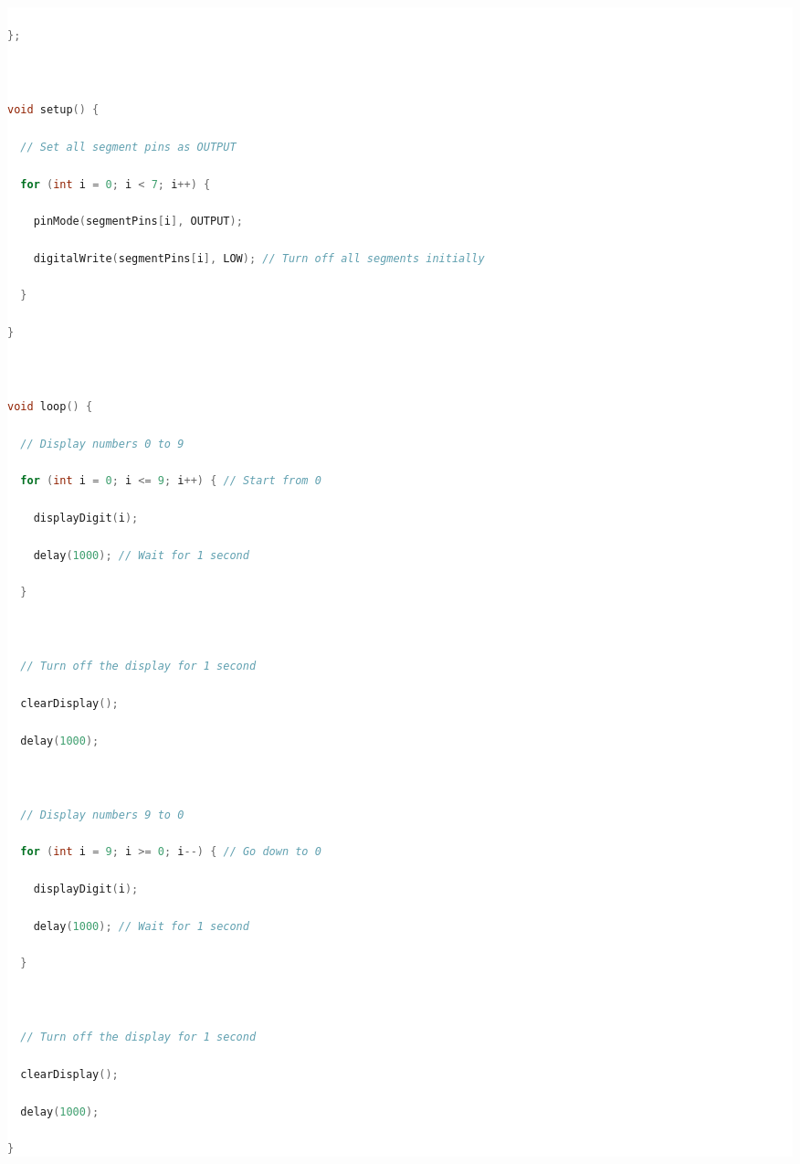 ~~~cpp

}; 

 

void setup() { 

  // Set all segment pins as OUTPUT 

  for (int i = 0; i < 7; i++) { 

    pinMode(segmentPins[i], OUTPUT); 

    digitalWrite(segmentPins[i], LOW); // Turn off all segments initially 

  } 

} 

 

void loop() { 

  // Display numbers 0 to 9 

  for (int i = 0; i <= 9; i++) { // Start from 0 

    displayDigit(i); 

    delay(1000); // Wait for 1 second 

  } 

 

  // Turn off the display for 1 second 

  clearDisplay(); 

  delay(1000); 

 

  // Display numbers 9 to 0 

  for (int i = 9; i >= 0; i--) { // Go down to 0 

    displayDigit(i); 

    delay(1000); // Wait for 1 second 

  } 

 

  // Turn off the display for 1 second 

  clearDisplay(); 

  delay(1000); 

} 

~~~